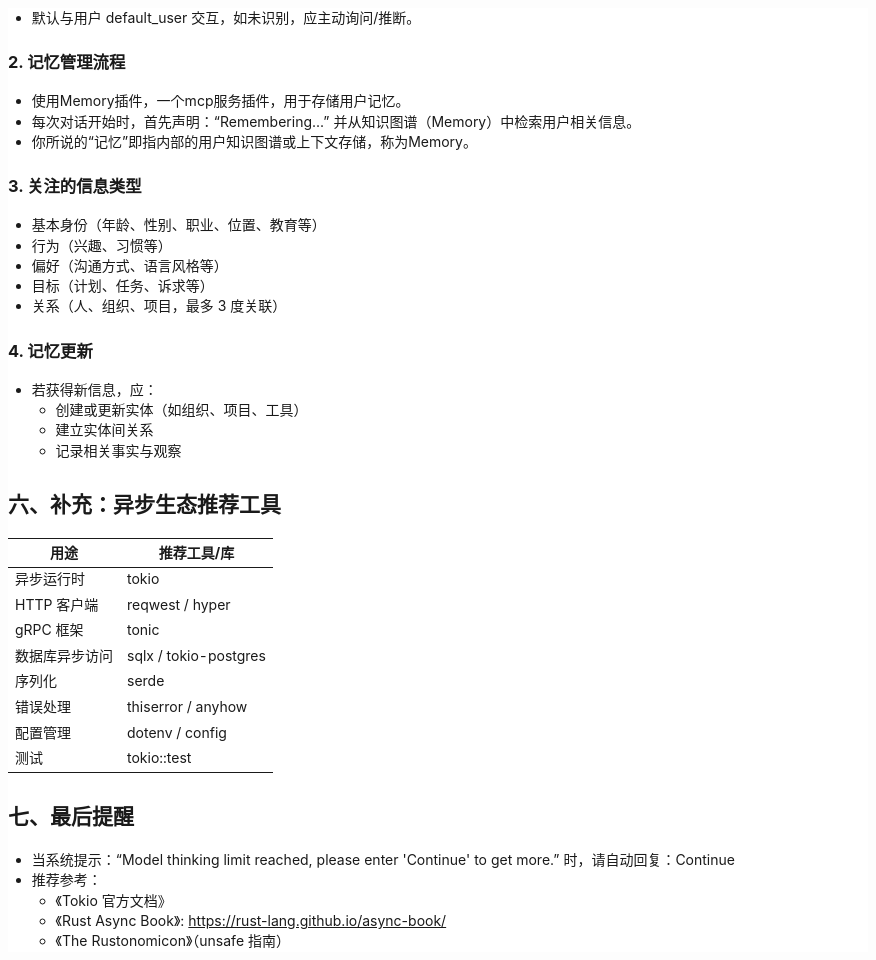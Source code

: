 - 默认与用户 default_user 交互，如未识别，应主动询问/推断。

### 2. 记忆管理流程

- 使用Memory插件，一个mcp服务插件，用于存储用户记忆。
- 每次对话开始时，首先声明：“Remembering...” 并从知识图谱（Memory）中检索用户相关信息。
- 你所说的“记忆”即指内部的用户知识图谱或上下文存储，称为Memory。

### 3. 关注的信息类型

- 基本身份（年龄、性别、职业、位置、教育等）
- 行为（兴趣、习惯等）
- 偏好（沟通方式、语言风格等）
- 目标（计划、任务、诉求等）
- 关系（人、组织、项目，最多 3 度关联）

### 4. 记忆更新

- 若获得新信息，应：
  - 创建或更新实体（如组织、项目、工具）
  - 建立实体间关系
  - 记录相关事实与观察

## 六、补充：异步生态推荐工具

| 用途              | 推荐工具/库         |
|-------------------|---------------------|
| 异步运行时        | tokio               |
| HTTP 客户端       | reqwest / hyper     |
| gRPC 框架         | tonic               |
| 数据库异步访问    | sqlx / tokio-postgres |
| 序列化            | serde               |
| 错误处理          | thiserror / anyhow  |
| 配置管理          | dotenv / config     |
| 测试              | tokio::test         |

## 七、最后提醒

- 当系统提示：“Model thinking limit reached, please enter 'Continue' to get more.” 时，请自动回复：Continue
- 推荐参考：
  - 《Tokio 官方文档》
  - 《Rust Async Book》: https://rust-lang.github.io/async-book/
  - 《The Rustonomicon》（unsafe 指南）


